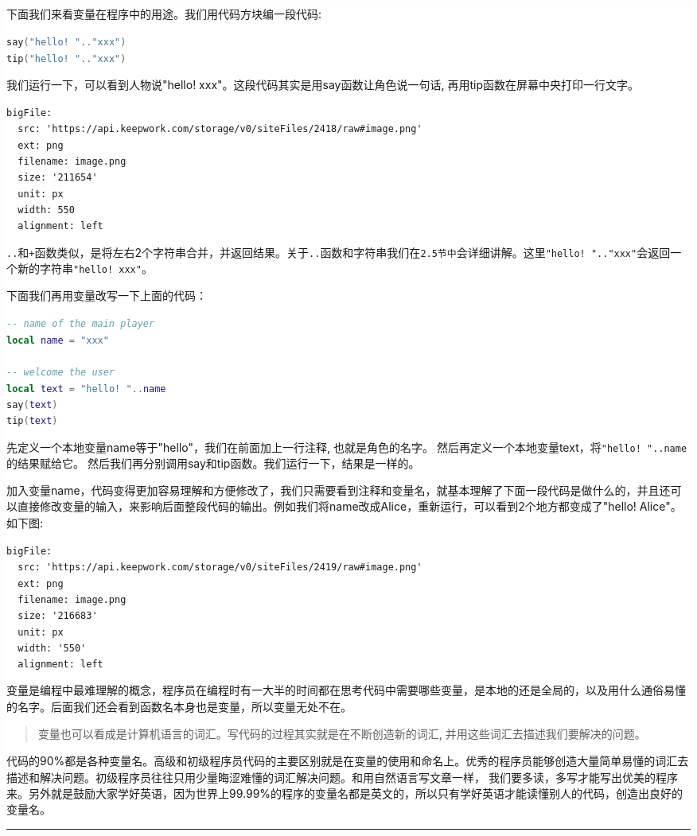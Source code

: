 下面我们来看变量在程序中的用途。我们用代码方块编一段代码:

```lua
say("hello! ".."xxx")
tip("hello! ".."xxx")
```

我们运行一下，可以看到人物说"hello! xxx"。这段代码其实是用say函数让角色说一句话, 再用tip函数在屏幕中央打印一行文字。
 
```@BigFile
bigFile:
  src: 'https://api.keepwork.com/storage/v0/siteFiles/2418/raw#image.png'
  ext: png
  filename: image.png
  size: '211654'
  unit: px
  width: 550
  alignment: left

```


`..`和`+`函数类似，是将左右2个字符串合并，并返回结果。关于`..`函数和字符串我们在`2.5节中`会详细讲解。这里`"hello! ".."xxx"`会返回一个新的字符串`"hello! xxx"`。

下面我们再用变量改写一下上面的代码：
```lua
-- name of the main player
local name = "xxx"

-- welcome the user
local text = "hello! "..name
say(text)
tip(text)
```
先定义一个本地变量name等于"hello"，我们在前面加上一行注释, 也就是角色的名字。
然后再定义一个本地变量text，将`"hello! "..name`的结果赋给它。 然后我们再分别调用say和tip函数。我们运行一下，结果是一样的。

加入变量name，代码变得更加容易理解和方便修改了，我们只需要看到注释和变量名，就基本理解了下面一段代码是做什么的，并且还可以直接修改变量的输入，来影响后面整段代码的输出。例如我们将name改成Alice，重新运行，可以看到2个地方都变成了"hello! Alice"。如下图:
 
```@BigFile
bigFile:
  src: 'https://api.keepwork.com/storage/v0/siteFiles/2419/raw#image.png'
  ext: png
  filename: image.png
  size: '216683'
  unit: px
  width: '550'
  alignment: left

```

变量是编程中最难理解的概念，程序员在编程时有一大半的时间都在思考代码中需要哪些变量，是本地的还是全局的，以及用什么通俗易懂的名字。后面我们还会看到函数名本身也是变量，所以变量无处不在。

> 变量也可以看成是计算机语言的词汇。写代码的过程其实就是在不断创造新的词汇, 并用这些词汇去描述我们要解决的问题。

代码的90%都是各种变量名。高级和初级程序员代码的主要区别就是在变量的使用和命名上。优秀的程序员能够创造大量简单易懂的词汇去描述和解决问题。初级程序员往往只用少量晦涩难懂的词汇解决问题。和用自然语言写文章一样， 我们要多读，多写才能写出优美的程序来。另外就是鼓励大家学好英语，因为世界上99.99%的程序的变量名都是英文的，所以只有学好英语才能读懂别人的代码，创造出良好的变量名。

---